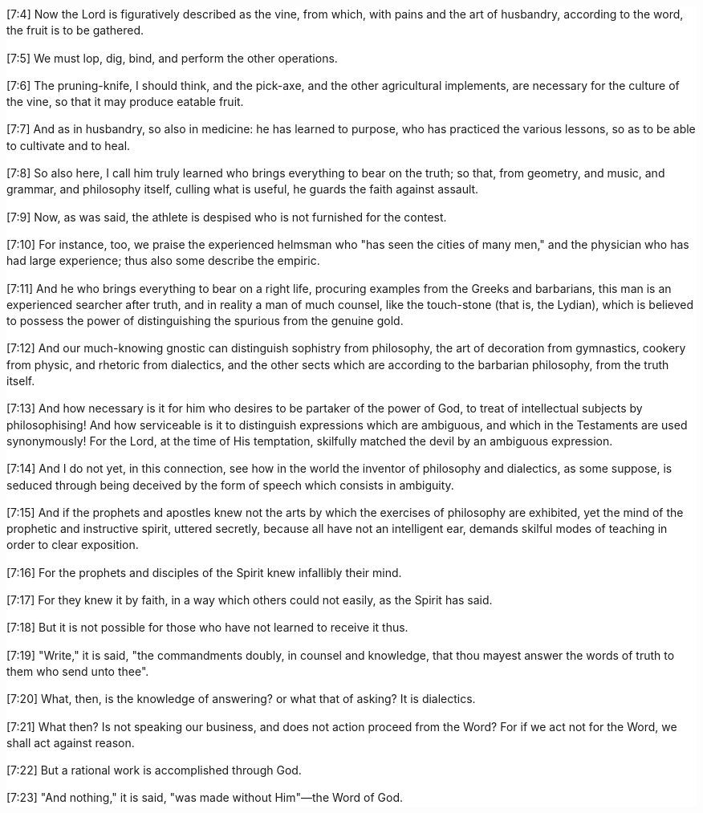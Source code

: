 [7:4] Now the Lord is figuratively described as the vine, from which, with pains and the art of husbandry, according to the word, the fruit is to be gathered.

[7:5] We must lop, dig, bind, and perform the other operations.

[7:6] The pruning-knife, I should think, and the pick-axe, and the other agricultural implements, are necessary for the culture of the vine, so that it may produce eatable fruit.

[7:7] And as in husbandry, so also in medicine: he has learned to purpose, who has practiced the various lessons, so as to be able to cultivate and to heal.

[7:8] So also here, I call him truly learned who brings everything to bear on the truth; so that, from geometry, and music, and grammar, and philosophy itself, culling what is useful, he guards the faith against assault.

[7:9] Now, as was said, the athlete is despised who is not furnished for the contest.

[7:10] For instance, too, we praise the experienced helmsman who "has seen the cities of many men," and the physician who has had large experience; thus also some describe the empiric.

[7:11] And he who brings everything to bear on a right life, procuring examples from the Greeks and barbarians, this man is an experienced searcher after truth, and in reality a man of much counsel, like the touch-stone (that is, the Lydian), which is believed to possess the power of distinguishing the spurious from the genuine gold.

[7:12] And our much-knowing gnostic can distinguish sophistry from philosophy, the art of decoration from gymnastics, cookery from physic, and rhetoric from dialectics, and the other sects which are according to the barbarian philosophy, from the truth itself.

[7:13] And how necessary is it for him who desires to be partaker of the power of God, to treat of intellectual subjects by philosophising! And how serviceable is it to distinguish expressions which are ambiguous, and which in the Testaments are used synonymously! For the Lord, at the time of His temptation, skilfully matched the devil by an ambiguous expression.

[7:14] And I do not yet, in this connection, see how in the world the inventor of philosophy and dialectics, as some suppose, is seduced through being deceived by the form of speech which consists in ambiguity.

[7:15] And if the prophets and apostles knew not the arts by which the exercises of philosophy are exhibited, yet the mind of the prophetic and instructive spirit, uttered secretly, because all have not an intelligent ear, demands skilful modes of teaching in order to clear exposition.

[7:16] For the prophets and disciples of the Spirit knew infallibly their mind.

[7:17] For they knew it by faith, in a way which others could not easily, as the Spirit has said.

[7:18] But it is not possible for those who have not learned to receive it thus.

[7:19] "Write," it is said, "the commandments doubly, in counsel and knowledge, that thou mayest answer the words of truth to them who send unto thee".

[7:20] What, then, is the knowledge of answering? or what that of asking? It is dialectics.

[7:21] What then? Is not speaking our business, and does not action proceed from the Word? For if we act not for the Word, we shall act against reason.

[7:22] But a rational work is accomplished through God.

[7:23] "And nothing," it is said, "was made without Him"—the Word of God.
